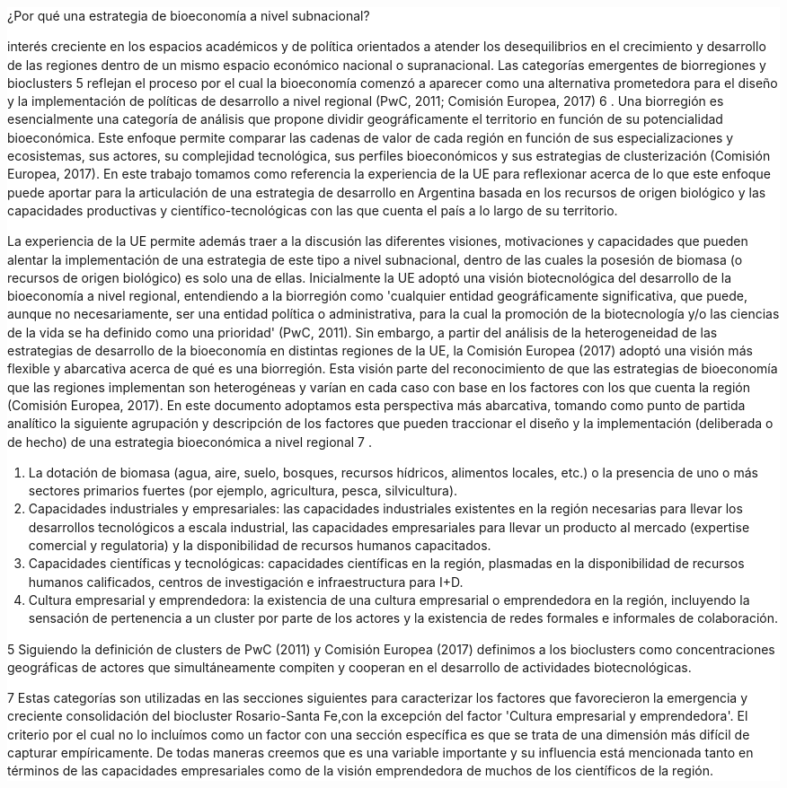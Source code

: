 ¿Por qué una estrategia de bioeconomía a nivel subnacional?

interés creciente en los espacios académicos y de política orientados a atender los desequilibrios en el crecimiento y desarrollo de las regiones dentro de un mismo espacio económico nacional o supranacional. Las categorías emergentes de  biorregiones y bioclusters 5 reflejan el proceso por el cual la bioeconomía comenzó a aparecer como una alternativa prometedora para el diseño y la implementación de políticas de desarrollo a nivel regional (PwC, 2011; Comisión Europea, 2017) 6 . Una biorregión es esencialmente una categoría de análisis que propone dividir geográficamente el territorio en función de su potencialidad bioeconómica. Este enfoque permite comparar las cadenas de valor de cada región en función de sus especializaciones y ecosistemas, sus actores, su complejidad tecnológica, sus perfiles bioeconómicos y sus estrategias de clusterización (Comisión Europea, 2017). En este trabajo tomamos como referencia la experiencia de la UE para reflexionar acerca de lo que este enfoque puede aportar para la articulación de una estrategia de desarrollo en Argentina basada en los recursos de origen biológico y las capacidades productivas y científico-tecnológicas con las que cuenta el país a lo largo de su territorio.

La experiencia de la UE permite además traer a la discusión las diferentes visiones, motivaciones y capacidades que pueden alentar la implementación de una estrategia de este tipo a nivel subnacional, dentro de las cuales la posesión de biomasa (o recursos de origen biológico) es solo una de ellas. Inicialmente la UE adoptó una visión biotecnológica del desarrollo de la bioeconomía a nivel regional, entendiendo a la biorregión como 'cualquier entidad geográficamente significativa, que puede, aunque no necesariamente, ser una entidad política o administrativa, para la cual la promoción de la biotecnología y/o las ciencias de la vida se ha definido como una prioridad' (PwC, 2011). Sin embargo, a partir del análisis de la heterogeneidad de las estrategias de desarrollo de la bioeconomía en distintas regiones de la UE, la Comisión Europea (2017) adoptó una visión más flexible y abarcativa acerca de qué es una biorregión. Esta visión parte del reconocimiento de que las estrategias de bioeconomía que las regiones implementan son heterogéneas y varían en cada caso con base en los factores con los que cuenta la región (Comisión Europea, 2017). En este documento adoptamos esta perspectiva más abarcativa, tomando como punto de partida analítico la siguiente agrupación y descripción de los factores que pueden traccionar el diseño y la implementación (deliberada o de hecho) de una estrategia bioeconómica a nivel regional 7 .

1. La dotación de biomasa (agua, aire, suelo, bosques, recursos hídricos, alimentos locales, etc.) o la presencia de uno o más sectores primarios fuertes (por ejemplo, agricultura, pesca, silvicultura).
2. Capacidades industriales y empresariales: las capacidades industriales existentes en la región necesarias para llevar los desarrollos tecnológicos a escala industrial, las capacidades empresariales para llevar un producto al mercado (expertise comercial y regulatoria) y la disponibilidad de recursos humanos capacitados.
3. Capacidades científicas y tecnológicas: capacidades científicas en la región, plasmadas en la disponibilidad de recursos humanos calificados, centros de investigación e infraestructura para I+D.
4. Cultura empresarial y emprendedora: la existencia de una cultura empresarial o emprendedora en la región, incluyendo la sensación de pertenencia a un cluster por parte de los actores y la existencia de redes formales e informales de colaboración.

5 Siguiendo la definición de clusters de PwC (2011) y Comisión Europea (2017) definimos a los bioclusters como concentraciones geográficas de actores que simultáneamente compiten y cooperan en el desarrollo de actividades biotecnológicas.

7 Estas categorías son utilizadas en las secciones siguientes para caracterizar los factores que favorecieron la emergencia y creciente consolidación del biocluster Rosario-Santa Fe,con la excepción del factor 'Cultura empresarial y emprendedora'. El criterio por el cual no lo incluímos como un factor con una sección específica es que se trata de una dimensión más difícil de capturar empíricamente. De todas maneras creemos que es una variable importante y su influencia está mencionada tanto en términos de las capacidades empresariales como de la visión emprendedora de muchos de los científicos de la región.
